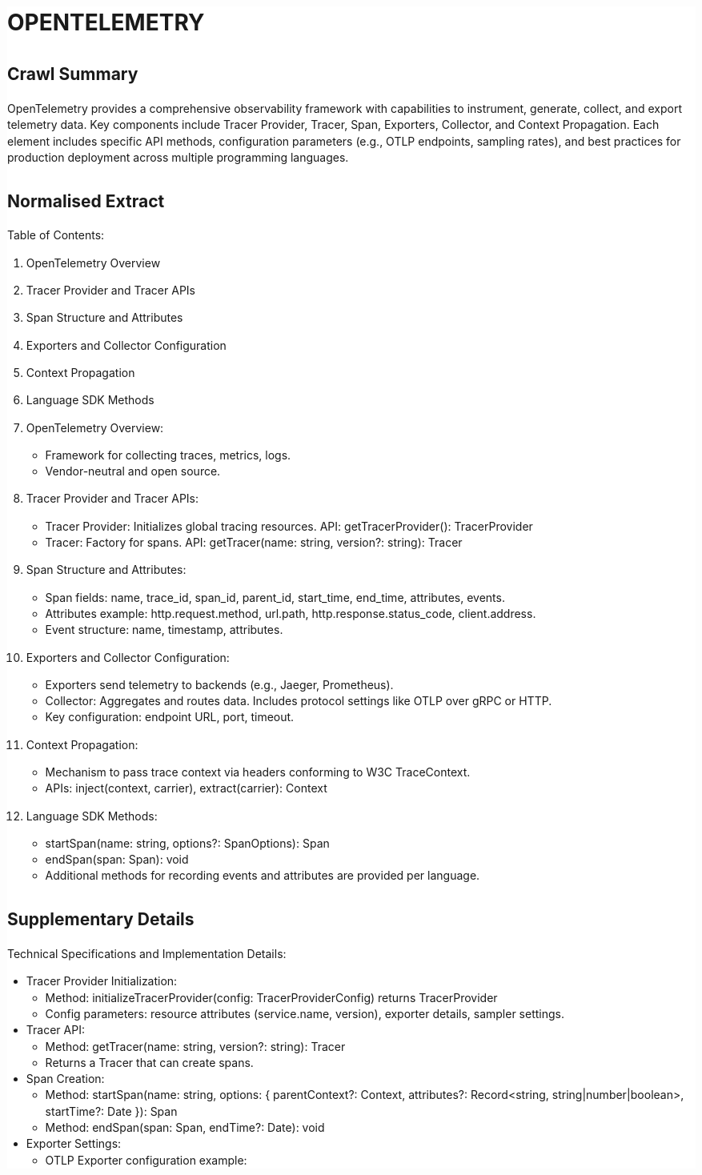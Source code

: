 # OPENTELEMETRY

## Crawl Summary
OpenTelemetry provides a comprehensive observability framework with capabilities to instrument, generate, collect, and export telemetry data. Key components include Tracer Provider, Tracer, Span, Exporters, Collector, and Context Propagation. Each element includes specific API methods, configuration parameters (e.g., OTLP endpoints, sampling rates), and best practices for production deployment across multiple programming languages.

## Normalised Extract
Table of Contents:
  1. OpenTelemetry Overview
  2. Tracer Provider and Tracer APIs
  3. Span Structure and Attributes
  4. Exporters and Collector Configuration
  5. Context Propagation
  6. Language SDK Methods

1. OpenTelemetry Overview:
   - Framework for collecting traces, metrics, logs.
   - Vendor-neutral and open source.

2. Tracer Provider and Tracer APIs:
   - Tracer Provider: Initializes global tracing resources. API: getTracerProvider(): TracerProvider
   - Tracer: Factory for spans. API: getTracer(name: string, version?: string): Tracer

3. Span Structure and Attributes:
   - Span fields: name, trace_id, span_id, parent_id, start_time, end_time, attributes, events.
   - Attributes example: http.request.method, url.path, http.response.status_code, client.address.
   - Event structure: name, timestamp, attributes.

4. Exporters and Collector Configuration:
   - Exporters send telemetry to backends (e.g., Jaeger, Prometheus).
   - Collector: Aggregates and routes data. Includes protocol settings like OTLP over gRPC or HTTP.
   - Key configuration: endpoint URL, port, timeout.

5. Context Propagation:
   - Mechanism to pass trace context via headers conforming to W3C TraceContext.
   - APIs: inject(context, carrier), extract(carrier): Context

6. Language SDK Methods:
   - startSpan(name: string, options?: SpanOptions): Span
   - endSpan(span: Span): void
   - Additional methods for recording events and attributes are provided per language.

## Supplementary Details
Technical Specifications and Implementation Details:
- Tracer Provider Initialization:
  * Method: initializeTracerProvider(config: TracerProviderConfig) returns TracerProvider
  * Config parameters: resource attributes (service.name, version), exporter details, sampler settings.
- Tracer API:
  * Method: getTracer(name: string, version?: string): Tracer
  * Returns a Tracer that can create spans.
- Span Creation:
  * Method: startSpan(name: string, options: {
      parentContext?: Context,
      attributes?: Record<string, string|number|boolean>,
      startTime?: Date
    }): Span
  * Method: endSpan(span: Span, endTime?: Date): void
- Exporter Settings:
  * OTLP Exporter configuration example: